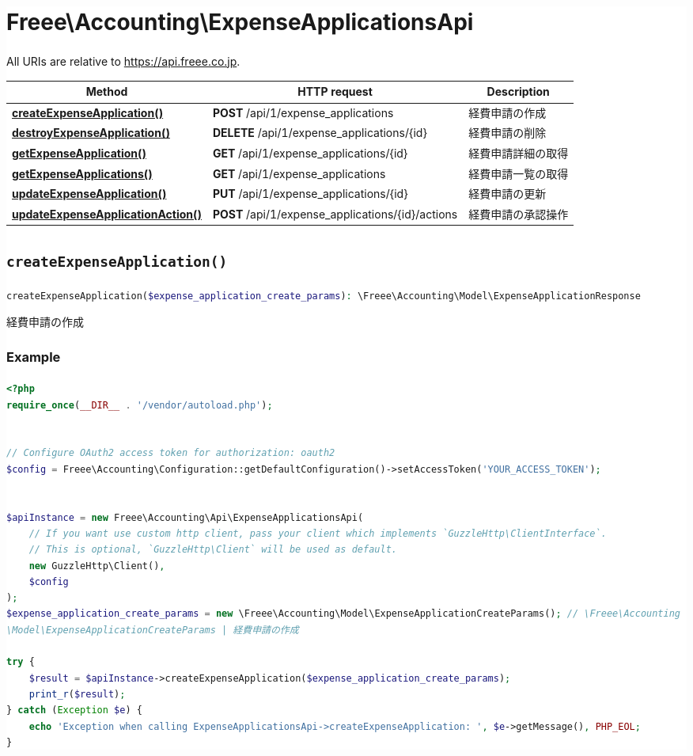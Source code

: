 # Freee\Accounting\ExpenseApplicationsApi

All URIs are relative to https://api.freee.co.jp.

Method | HTTP request | Description
------------- | ------------- | -------------
[**createExpenseApplication()**](ExpenseApplicationsApi.md#createExpenseApplication) | **POST** /api/1/expense_applications | 経費申請の作成
[**destroyExpenseApplication()**](ExpenseApplicationsApi.md#destroyExpenseApplication) | **DELETE** /api/1/expense_applications/{id} | 経費申請の削除
[**getExpenseApplication()**](ExpenseApplicationsApi.md#getExpenseApplication) | **GET** /api/1/expense_applications/{id} | 経費申請詳細の取得
[**getExpenseApplications()**](ExpenseApplicationsApi.md#getExpenseApplications) | **GET** /api/1/expense_applications | 経費申請一覧の取得
[**updateExpenseApplication()**](ExpenseApplicationsApi.md#updateExpenseApplication) | **PUT** /api/1/expense_applications/{id} | 経費申請の更新
[**updateExpenseApplicationAction()**](ExpenseApplicationsApi.md#updateExpenseApplicationAction) | **POST** /api/1/expense_applications/{id}/actions | 経費申請の承認操作


## `createExpenseApplication()`

```php
createExpenseApplication($expense_application_create_params): \Freee\Accounting\Model\ExpenseApplicationResponse
```

経費申請の作成



### Example

```php
<?php
require_once(__DIR__ . '/vendor/autoload.php');


// Configure OAuth2 access token for authorization: oauth2
$config = Freee\Accounting\Configuration::getDefaultConfiguration()->setAccessToken('YOUR_ACCESS_TOKEN');


$apiInstance = new Freee\Accounting\Api\ExpenseApplicationsApi(
    // If you want use custom http client, pass your client which implements `GuzzleHttp\ClientInterface`.
    // This is optional, `GuzzleHttp\Client` will be used as default.
    new GuzzleHttp\Client(),
    $config
);
$expense_application_create_params = new \Freee\Accounting\Model\ExpenseApplicationCreateParams(); // \Freee\Accounting\Model\ExpenseApplicationCreateParams | 経費申請の作成

try {
    $result = $apiInstance->createExpenseApplication($expense_application_create_params);
    print_r($result);
} catch (Exception $e) {
    echo 'Exception when calling ExpenseApplicationsApi->createExpenseApplication: ', $e->getMessage(), PHP_EOL;
}
```
